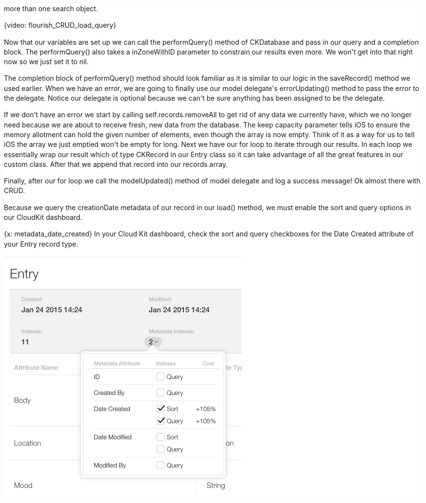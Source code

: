more than one search object. 

{video: flourish_CRUD_load_query}

Now that our variables are set up we can call the performQuery() method of 
CKDatabase and pass in our query and a completion block. The performQuery() also
takes a inZoneWithID parameter to constrain our results even more. We won't get
into that right now so we just set it to nil. 

The completion block of performQuery() method should look familiar as it is 
similar to our logic in the saveRecord() method we used earlier. When we have an 
error, we are going to finally use our model delegate's errorUpdating() method
to pass the error to the delegate. Notice our delegate is optional because we 
can't be sure anything has been assigned to be the delegate. 

If we don't have an error we start by calling self.records.removeAll to get rid
of any data we currently have, which we no longer need because we are about to
receive fresh, new data from the database. The keep capacity parameter tells iOS
to ensure the memory allotment can hold the given number of elements, even though
the array is now empty. Think of it as a way for us to tell iOS the array we just
emptied won't be empty for long. Next we have our for loop to iterate through 
our results. In each loop we essentially wrap our result which of type CKRecord 
in our Entry class so it can take advantage of all the great features in our 
custom class. After that we append that record into our records array. 

Finally, after our for loop we call the modelUpdated() method of model delegate 
and log a success message! Ok almost there with CRUD. 

Because we query the creationDate metadata of our record in our load() method, 
we must enable the sort and query options in our CloudKit dashboard.

{x: metadata_date_created} 
In your Cloud Kit dashboard, check the sort and query checkboxes for the 
Date Created attribute of your Entry record type. 

![query_sort_enable](/tuts_images/enable_query_sort.png)
